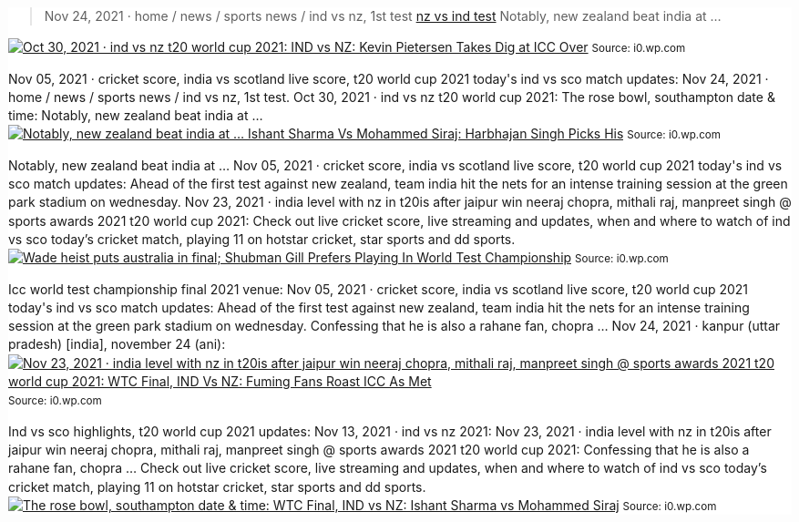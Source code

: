 > Nov 24, 2021 · home / news / sports news / ind vs nz, 1st test [nz vs ind test](https://raymondboerner.blogspot.com/2021/11/nz-vs-ind-test-doyle-brunson-retires.html) Notably, new zealand beat india at …

[![Oct 30, 2021 · ind vs nz t20 world cup 2021: IND vs NZ: Kevin Pietersen Takes Dig at ICC Over](https://i0.wp.com/tse1.mm.bing.net/th?id=OIP.3_Q0ciYB3P_Z2h1yxL-eZwHaEK&amp;pid=15.1 "IND vs NZ: Kevin Pietersen Takes Dig at ICC Over")](https://i0.wp.com/www.cricketcountry.com/wp-content/uploads/2021/06/Kevin-Pietersen-says-incredibly-important-WTC-final-between-India-and-New-Zealand-should-not-be-played-in-UKÂ©ICC-BCCI.jpg)
<small>Source: i0.wp.com</small>

Nov 05, 2021 · cricket score, india vs scotland live score, t20 world cup 2021 today&#039;s ind vs sco match updates: Nov 24, 2021 · home / news / sports news / ind vs nz, 1st test. Oct 30, 2021 · ind vs nz t20 world cup 2021: The rose bowl, southampton date &amp; time: Notably, new zealand beat india at …
[![Notably, new zealand beat india at … Ishant Sharma Vs Mohammed Siraj: Harbhajan Singh Picks His](https://i0.wp.com/tse3.mm.bing.net/th?id=OIP.odTqh0UXw7cF3FLqDtFk-QHaFg&amp;pid=15.1 "Ishant Sharma Vs Mohammed Siraj: Harbhajan Singh Picks His")](https://i0.wp.com/feeds.abplive.com/onecms/images/uploaded-images/2021/06/11/db263e5c6775c33fe765b0b74866e120873ec.PNG?impolicy=abp_cdn&amp;imwidth=480)
<small>Source: i0.wp.com</small>

Notably, new zealand beat india at … Nov 05, 2021 · cricket score, india vs scotland live score, t20 world cup 2021 today&#039;s ind vs sco match updates: Ahead of the first test against new zealand, team india hit the nets for an intense training session at the green park stadium on wednesday. Nov 23, 2021 · india level with nz in t20is after jaipur win neeraj chopra, mithali raj, manpreet singh @ sports awards 2021 t20 world cup 2021: Check out live cricket score, live streaming and updates, when and where to watch of ind vs sco today’s cricket match, playing 11 on hotstar cricket, star sports and dd sports.
[![Wade heist puts australia in final; Shubman Gill Prefers Playing In World Test Championship](https://i0.wp.com/tse1.mm.bing.net/th?id=OIP.AF_GOeoROuXqcRHGzFG3OAHaEK&amp;pid=15.1 "Shubman Gill Prefers Playing In World Test Championship")](https://i0.wp.com/kheltalk.com/wp-content/uploads/2021/05/sg-7.jpg?f2832d&amp;f2832d)
<small>Source: i0.wp.com</small>

Icc world test championship final 2021 venue: Nov 05, 2021 · cricket score, india vs scotland live score, t20 world cup 2021 today&#039;s ind vs sco match updates: Ahead of the first test against new zealand, team india hit the nets for an intense training session at the green park stadium on wednesday. Confessing that he is also a rahane fan, chopra … Nov 24, 2021 · kanpur (uttar pradesh) [india], november 24 (ani):
[![Nov 23, 2021 · india level with nz in t20is after jaipur win neeraj chopra, mithali raj, manpreet singh @ sports awards 2021 t20 world cup 2021: WTC Final, IND Vs NZ: Fuming Fans Roast ICC As Met](https://i0.wp.com/tse4.mm.bing.net/th?id=OIP.6lglp9PCxdyp0oK7OpLJ_QHaE8&amp;pid=15.1 "WTC Final, IND Vs NZ: Fuming Fans Roast ICC As Met")](https://i0.wp.com/images.outlookindia.com/public/uploads/articles/2021/6/18/India-Fan-ICC-Twitter_570_850.jpg)
<small>Source: i0.wp.com</small>

Ind vs sco highlights, t20 world cup 2021 updates: Nov 13, 2021 · ind vs nz 2021: Nov 23, 2021 · india level with nz in t20is after jaipur win neeraj chopra, mithali raj, manpreet singh @ sports awards 2021 t20 world cup 2021: Confessing that he is also a rahane fan, chopra … Check out live cricket score, live streaming and updates, when and where to watch of ind vs sco today’s cricket match, playing 11 on hotstar cricket, star sports and dd sports.
[![The rose bowl, southampton date &amp; time: WTC Final, IND vs NZ: Ishant Sharma vs Mohammed Siraj](https://i0.wp.com/tse1.mm.bing.net/th?id=OIP.JQcqwzs3qJXKxE-KZuhWTAHaEZ&amp;pid=15.1 "WTC Final, IND vs NZ: Ishant Sharma vs Mohammed Siraj")](https://i0.wp.com/st3.cricketcountry.com/wp-content/uploads/2021/06/pjimage-2021-06-13T224144.748.jpg)
<small>Source: i0.wp.com</small>

